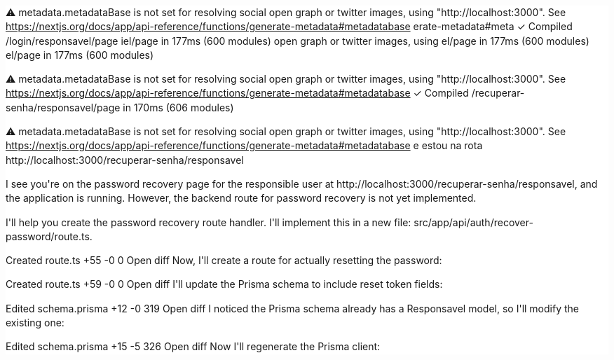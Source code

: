  ⚠ metadata.metadataBase is not set for resolving social open graph or twitter images, using "http://localhost:3000". See https://nextjs.org/docs/app/api-reference/functions/generate-metadata#metadatabase erate-metadata#meta
 ✓ Compiled /login/responsavel/page iel/page in 177ms (600 modules)        open graph or twitter images, using 
el/page in 177ms (600 modules)       
el/page in 177ms (600 modules)      

 ⚠ metadata.metadataBase is not set for resolving social open graph or twitter images, using "http://localhost:3000". See https://nextjs.org/docs/app/api-reference/functions/generate-metadata#metadatabase
 ✓ Compiled /recuperar-senha/responsavel/page in 170ms (606 modules)    

 ⚠ metadata.metadataBase is not set for resolving social open graph or twitter images, using "http://localhost:3000". See https://nextjs.org/docs/app/api-reference/functions/generate-metadata#metadatabase  e estou na rota http://localhost:3000/recuperar-senha/responsavel  

I see you're on the password recovery page for the responsible user at http://localhost:3000/recuperar-senha/responsavel, and the application is running. However, the backend route for password recovery is not yet implemented.

I'll help you create the password recovery route handler. I'll implement this in a new file: src/app/api/auth/recover-password/route.ts.

Created
route.ts
+55
-0
 0
Open diff
Now, I'll create a route for actually resetting the password:

Created
route.ts
+59
-0
 0
Open diff
I'll update the Prisma schema to include reset token fields:

Edited
schema.prisma
+12
-0
 319
Open diff
I noticed the Prisma schema already has a Responsavel model, so I'll modify the existing one:

Edited
schema.prisma
+15
-5
 326
Open diff
Now I'll regenerate the Prisma client:
